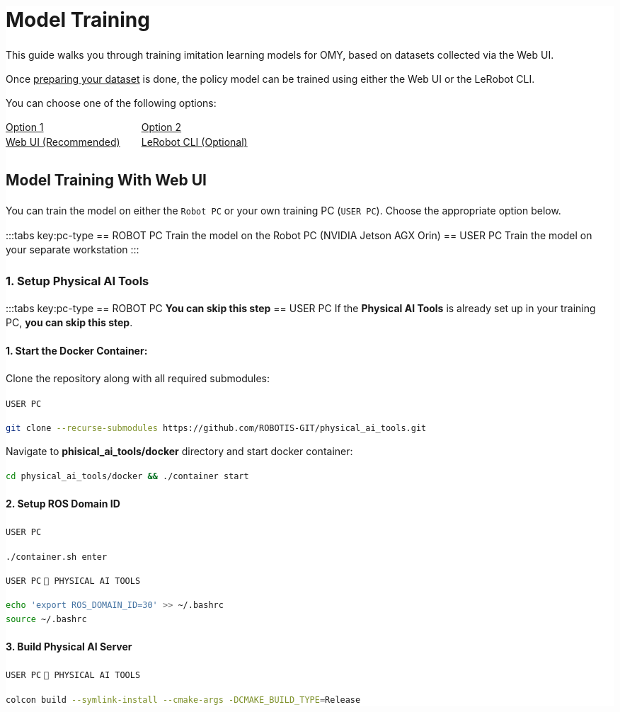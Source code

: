 # Model Training
This guide walks you through training imitation learning models for OMY, based on datasets collected via the Web UI.

Once [preparing your dataset](/omy/dataset_preparation) is done, the policy model can be trained using either the Web UI or the LeRobot CLI.

You can choose one of the following options:

<div style='display: flex; justify-content: flex-start; gap: 30px;'>
<a href="#model-training-with-web-ui" class="button-shortcut">
Option 1<br>Web UI (Recommended)
</a>

<a href="#model-training-with-lerobot-cli" class="button-shortcut">
Option 2<br>LeRobot CLI (Optional)
</a>
</div>


## Model Training With Web UI

You can train the model on either the `Robot PC` or your own training PC (`USER PC`).
Choose the appropriate option below.

:::tabs key:pc-type
== ROBOT PC
Train the model on the Robot PC (NVIDIA Jetson AGX Orin)
== USER PC
Train the model on your separate workstation
:::


### 1. Setup Physical AI Tools
:::tabs key:pc-type
== ROBOT PC
**You can skip this step**
== USER PC
If the **Physical AI Tools** is already set up in your training PC, **you can skip this step**.

#### 1. Start the Docker Container:
Clone the repository along with all required submodules:

`USER PC`
```bash
git clone --recurse-submodules https://github.com/ROBOTIS-GIT/physical_ai_tools.git
```
Navigate to **phisical_ai_tools/docker** directory and start docker container:
```bash
cd physical_ai_tools/docker && ./container start
```
#### 2. Setup ROS Domain ID
`USER PC`
```bash
./container.sh enter
```
`USER PC` `🐋 PHYSICAL AI TOOLS`
```bash
echo 'export ROS_DOMAIN_ID=30' >> ~/.bashrc
source ~/.bashrc
```
#### 3. Build Physical AI Server
`USER PC` `🐋 PHYSICAL AI TOOLS`
```bash
colcon build --symlink-install --cmake-args -DCMAKE_BUILD_TYPE=Release
```